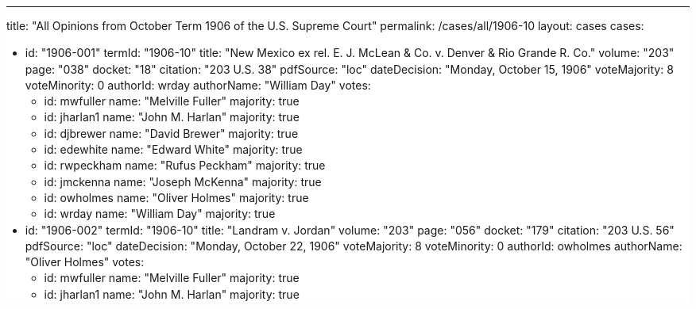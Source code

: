 ---
title: "All Opinions from October Term 1906 of the U.S. Supreme Court"
permalink: /cases/all/1906-10
layout: cases
cases:
  - id: "1906-001"
    termId: "1906-10"
    title: "New Mexico ex rel. E. J. McLean &amp; Co. v. Denver &amp; Rio Grande R. Co."
    volume: "203"
    page: "038"
    docket: "18"
    citation: "203 U.S. 38"
    pdfSource: "loc"
    dateDecision: "Monday, October 15, 1906"
    voteMajority: 8
    voteMinority: 0
    authorId: wrday
    authorName: "William Day"
    votes:
      - id: mwfuller
        name: "Melville Fuller"
        majority: true
      - id: jharlan1
        name: "John M. Harlan"
        majority: true
      - id: djbrewer
        name: "David Brewer"
        majority: true
      - id: edewhite
        name: "Edward White"
        majority: true
      - id: rwpeckham
        name: "Rufus Peckham"
        majority: true
      - id: jmckenna
        name: "Joseph McKenna"
        majority: true
      - id: owholmes
        name: "Oliver Holmes"
        majority: true
      - id: wrday
        name: "William Day"
        majority: true
  - id: "1906-002"
    termId: "1906-10"
    title: "Landram v. Jordan"
    volume: "203"
    page: "056"
    docket: "179"
    citation: "203 U.S. 56"
    pdfSource: "loc"
    dateDecision: "Monday, October 22, 1906"
    voteMajority: 8
    voteMinority: 0
    authorId: owholmes
    authorName: "Oliver Holmes"
    votes:
      - id: mwfuller
        name: "Melville Fuller"
        majority: true
      - id: jharlan1
        name: "John M. Harlan"
        majority: true